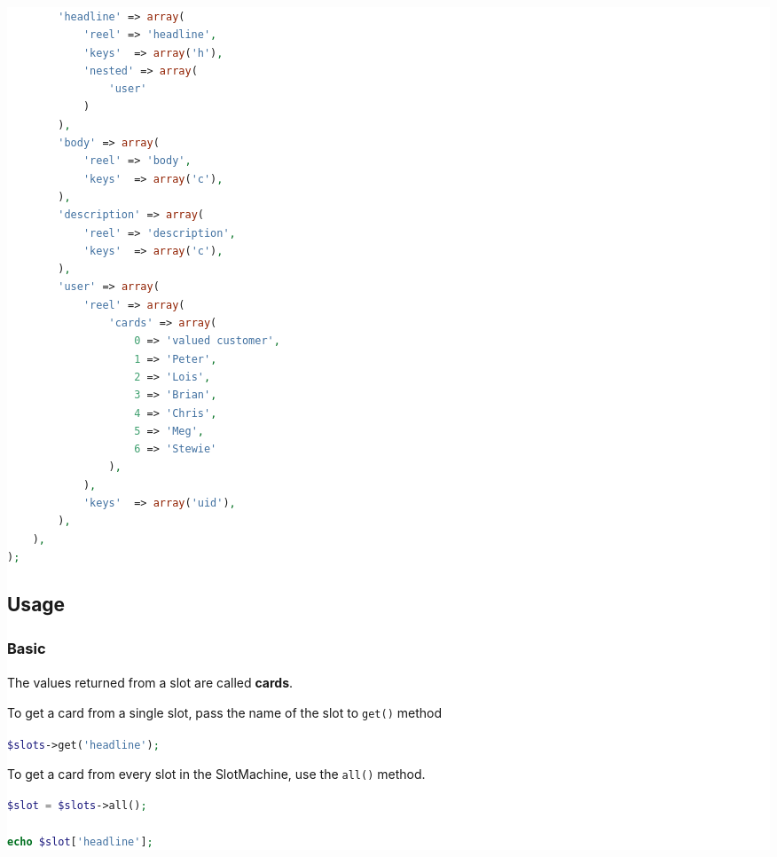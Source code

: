 ```php
        'headline' => array(
            'reel' => 'headline',
            'keys'  => array('h'),
            'nested' => array(
                'user'
            )
        ),
        'body' => array(
            'reel' => 'body',
            'keys'  => array('c'),
        ),
        'description' => array(
            'reel' => 'description',
            'keys'  => array('c'),
        ),
        'user' => array(
            'reel' => array(
                'cards' => array(
                    0 => 'valued customer',
                    1 => 'Peter',
                    2 => 'Lois',
                    3 => 'Brian',
                    4 => 'Chris',
                    5 => 'Meg',
                    6 => 'Stewie'
                ),
            ),
            'keys'  => array('uid'),
        ),
    ),
);
```

Usage
-----

### Basic

The values returned from a slot are called __cards__.

To get a card from a single slot, pass the name of the slot to `get()` method

```php
$slots->get('headline');
```

To get a card from every slot in the SlotMachine, use the `all()` method.

```php
$slot = $slots->all();

echo $slot['headline'];
```
